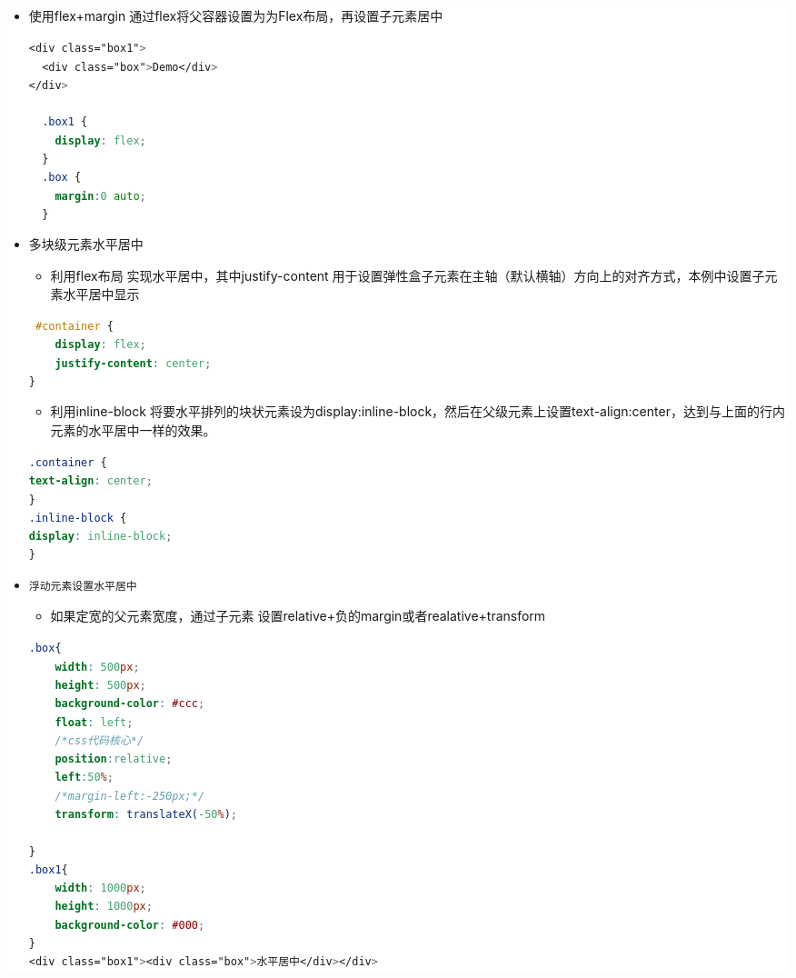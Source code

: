 - 使用flex+margin 通过flex将父容器设置为为Flex布局，再设置子元素居中

    ```css
    <div class="box1">
      <div class="box">Demo</div>
    </div>
    
      .box1 {
        display: flex;
      }
      .box {
        margin:0 auto;
      }
    
    ```

- 多块级元素水平居中

    - 利用flex布局 实现水平居中，其中justify-content 用于设置弹性盒子元素在主轴（默认横轴）方向上的对齐方式，本例中设置子元素水平居中显示

    ```css
     #container {
        display: flex;
        justify-content: center;
    }
    ```

    - 利用inline-block 将要水平排列的块状元素设为display:inline-block，然后在父级元素上设置text-align:center，达到与上面的行内元素的水平居中一样的效果。

    ```css
    .container {
    text-align: center;
    }
    .inline-block {
    display: inline-block;
    }
    ```

- `浮动元素设置水平居中`

    - 如果定宽的父元素宽度，通过子元素 设置relative+负的margin或者realative+transform

    ```css
    .box{
        width: 500px;
        height: 500px;
        background-color: #ccc;
        float: left;
        /*css代码核心*/
        position:relative;
        left:50%;
        /*margin-left:-250px;*/
        transform: translateX(-50%);
    
    }
    .box1{
        width: 1000px;
        height: 1000px;
        background-color: #000;
    }
    <div class="box1"><div class="box">水平居中</div></div>
    ```

